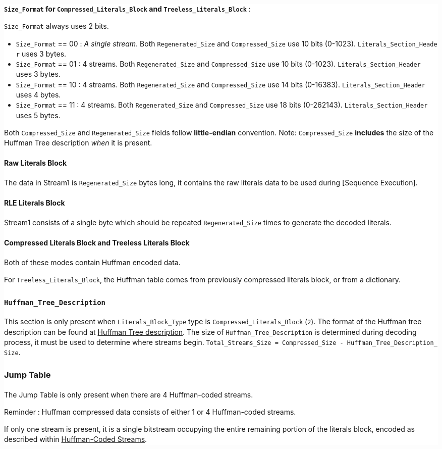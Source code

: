 __`Size_Format` for `Compressed_Literals_Block` and `Treeless_Literals_Block`__ :

`Size_Format` always uses 2 bits.

- `Size_Format` == 00 : _A single stream_.
               Both `Regenerated_Size` and `Compressed_Size` use 10 bits (0-1023).
               `Literals_Section_Header` uses 3 bytes.
- `Size_Format` == 01 : 4 streams.
               Both `Regenerated_Size` and `Compressed_Size` use 10 bits (0-1023).
               `Literals_Section_Header` uses 3 bytes.
- `Size_Format` == 10 : 4 streams.
               Both `Regenerated_Size` and `Compressed_Size` use 14 bits (0-16383).
               `Literals_Section_Header` uses 4 bytes.
- `Size_Format` == 11 : 4 streams.
               Both `Regenerated_Size` and `Compressed_Size` use 18 bits (0-262143).
               `Literals_Section_Header` uses 5 bytes.

Both `Compressed_Size` and `Regenerated_Size` fields follow __little-endian__ convention.
Note: `Compressed_Size` __includes__ the size of the Huffman Tree description
_when_ it is present.

#### Raw Literals Block
The data in Stream1 is `Regenerated_Size` bytes long,
it contains the raw literals data to be used during [Sequence Execution].

#### RLE Literals Block
Stream1 consists of a single byte which should be repeated `Regenerated_Size` times
to generate the decoded literals.

#### Compressed Literals Block and Treeless Literals Block
Both of these modes contain Huffman encoded data.

For `Treeless_Literals_Block`,
the Huffman table comes from previously compressed literals block,
or from a dictionary.


### `Huffman_Tree_Description`
This section is only present when `Literals_Block_Type` type is `Compressed_Literals_Block` (`2`).
The format of the Huffman tree description can be found at [Huffman Tree description](#huffman-tree-description).
The size of `Huffman_Tree_Description` is determined during decoding process,
it must be used to determine where streams begin.
`Total_Streams_Size = Compressed_Size - Huffman_Tree_Description_Size`.


### Jump Table
The Jump Table is only present when there are 4 Huffman-coded streams.

Reminder : Huffman compressed data consists of either 1 or 4 Huffman-coded streams.

If only one stream is present, it is a single bitstream occupying the entire
remaining portion of the literals block, encoded as described within
[Huffman-Coded Streams](#huffman-coded-streams).


[description of the codes]: #the-codes-for-literals-lengths-match-lengths-and-offsets
[FSE section]: #from-normalized-distribution-to-decoding-tables
[Offset Codes]: #offset-codes
[ANS]: https://en.wikipedia.org/wiki/Asymmetric_Numeral_Systems
[Appendix A]: #appendix-a---decoding-tables-for-predefined-codes
[compressed blocks]: #the-format-of-compressed_block
[decodeCorpus]: https://github.com/facebook/zstd/tree/v1.3.4/tests#decodecorpus---tool-to-generate-zstandard-frames-for-decoder-testing